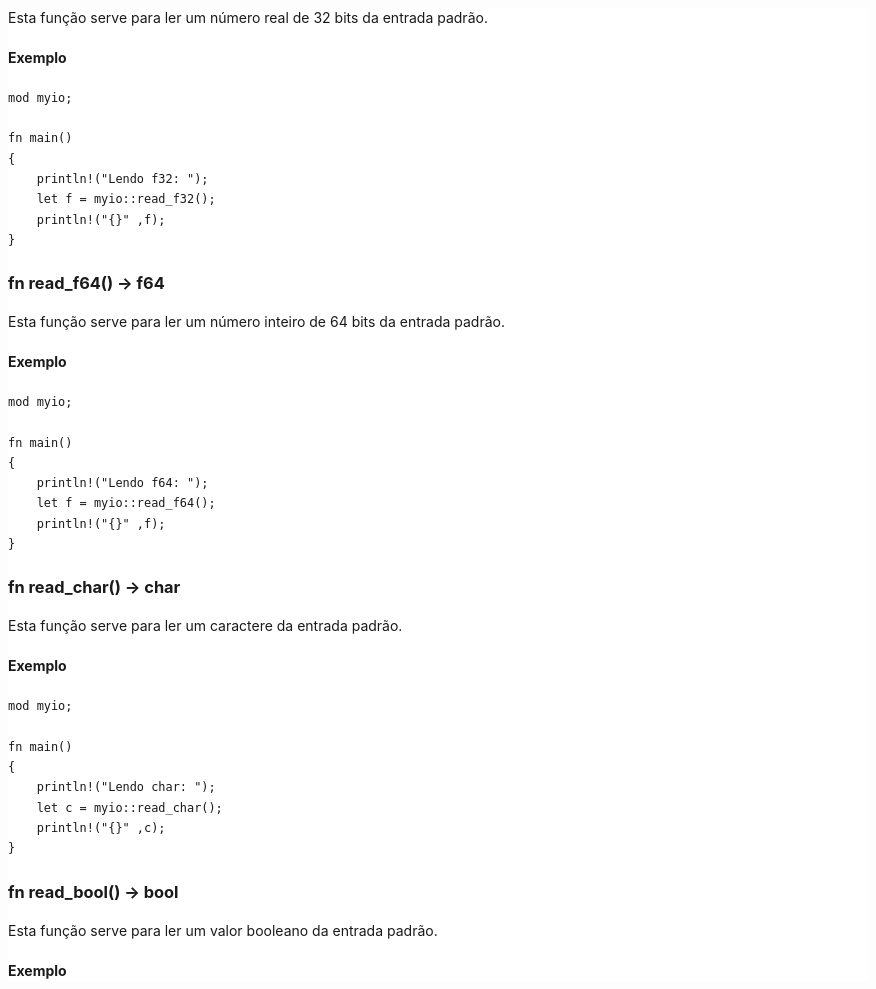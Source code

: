 Esta função serve para ler um número real de 32 bits da entrada padrão.

#### Exemplo

```
mod myio;

fn main()
{
    println!("Lendo f32: ");
    let f = myio::read_f32();
    println!("{}" ,f);
}
```

### fn read_f64() -> f64

Esta função serve para ler um número inteiro de 64 bits da entrada padrão.

#### Exemplo

```
mod myio;

fn main()
{
    println!("Lendo f64: ");
    let f = myio::read_f64();
    println!("{}" ,f);
}
```

### fn read_char() -> char

Esta função serve para ler um caractere da entrada padrão.

#### Exemplo

```
mod myio;

fn main()
{
    println!("Lendo char: ");
    let c = myio::read_char();
    println!("{}" ,c);
}
```

### fn read_bool() -> bool

Esta função serve para ler um valor booleano da entrada padrão.

#### Exemplo
